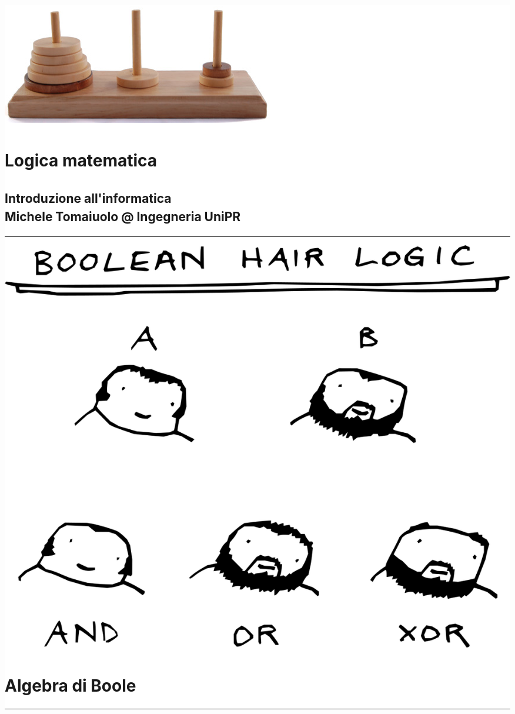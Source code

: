 ![](images/fun/hanoi-tower.png)
# Logica matematica
## Introduzione all'informatica <br> Michele Tomaiuolo @ Ingegneria UniPR

---

![](images/repr/hair-logic.svg)
# Algebra di Boole

---